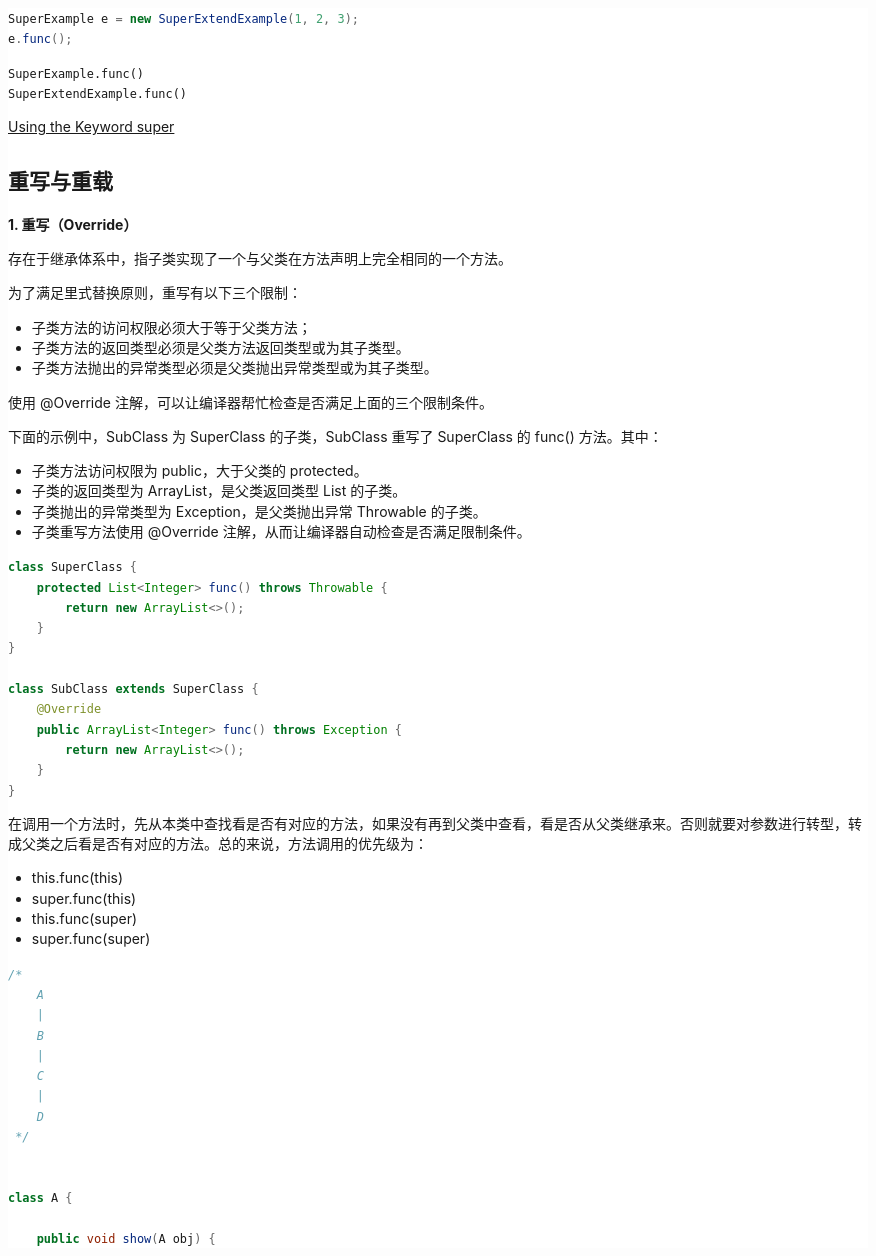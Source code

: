 ```java
SuperExample e = new SuperExtendExample(1, 2, 3);
e.func();
```

```html
SuperExample.func()
SuperExtendExample.func()
```

[Using the Keyword super](https://docs.oracle.com/javase/tutorial/java/IandI/super.html)

## 重写与重载

**1. 重写（Override）**  

存在于继承体系中，指子类实现了一个与父类在方法声明上完全相同的一个方法。

为了满足里式替换原则，重写有以下三个限制：

- 子类方法的访问权限必须大于等于父类方法；
- 子类方法的返回类型必须是父类方法返回类型或为其子类型。
- 子类方法抛出的异常类型必须是父类抛出异常类型或为其子类型。

使用 @Override 注解，可以让编译器帮忙检查是否满足上面的三个限制条件。

下面的示例中，SubClass 为 SuperClass 的子类，SubClass 重写了 SuperClass 的 func() 方法。其中：

- 子类方法访问权限为 public，大于父类的 protected。
- 子类的返回类型为 ArrayList<Integer>，是父类返回类型 List<Integer> 的子类。
- 子类抛出的异常类型为 Exception，是父类抛出异常 Throwable 的子类。
- 子类重写方法使用 @Override 注解，从而让编译器自动检查是否满足限制条件。

```java
class SuperClass {
    protected List<Integer> func() throws Throwable {
        return new ArrayList<>();
    }
}

class SubClass extends SuperClass {
    @Override
    public ArrayList<Integer> func() throws Exception {
        return new ArrayList<>();
    }
}
```

在调用一个方法时，先从本类中查找看是否有对应的方法，如果没有再到父类中查看，看是否从父类继承来。否则就要对参数进行转型，转成父类之后看是否有对应的方法。总的来说，方法调用的优先级为：

- this.func(this)
- super.func(this)
- this.func(super)
- super.func(super)


```java
/*
    A
    |
    B
    |
    C
    |
    D
 */


class A {

    public void show(A obj) {
```